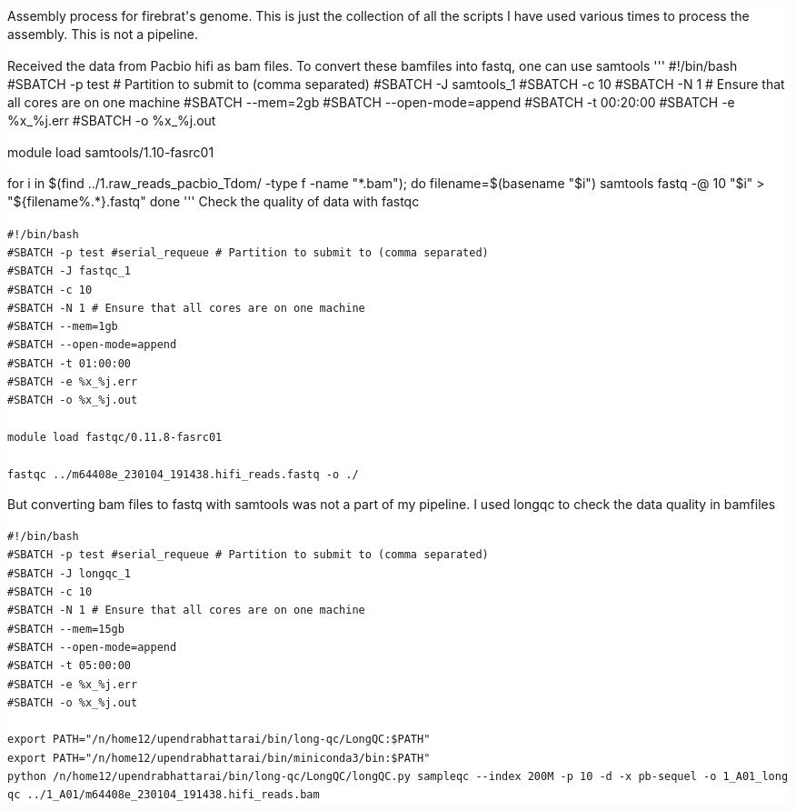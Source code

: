 Assembly process for firebrat's genome.
This is just the collection of all the scripts I have used various times to process the assembly. This is not a pipeline.

Received the data from Pacbio hifi as bam files.
To convert these bamfiles into fastq, one can use samtools
'''
#!/bin/bash
#SBATCH -p test  # Partition to submit to (comma separated)
#SBATCH -J samtools_1
#SBATCH -c 10 
#SBATCH -N 1 # Ensure that all cores are on one machine
#SBATCH --mem=2gb
#SBATCH --open-mode=append
#SBATCH -t 00:20:00
#SBATCH -e %x_%j.err
#SBATCH -o %x_%j.out

module load samtools/1.10-fasrc01

for i in $(find ../1.raw_reads_pacbio_Tdom/ -type f -name "*.bam"); do
        filename=$(basename "$i")
        samtools fastq -@ 10 "$i" > "${filename%.*}.fastq"
done
'''
Check the quality of data with fastqc
```
#!/bin/bash
#SBATCH -p test #serial_requeue # Partition to submit to (comma separated)
#SBATCH -J fastqc_1
#SBATCH -c 10 
#SBATCH -N 1 # Ensure that all cores are on one machine
#SBATCH --mem=1gb
#SBATCH --open-mode=append
#SBATCH -t 01:00:00
#SBATCH -e %x_%j.err
#SBATCH -o %x_%j.out

module load fastqc/0.11.8-fasrc01

fastqc ../m64408e_230104_191438.hifi_reads.fastq -o ./
```
But converting bam files to fastq with samtools was not a part of my pipeline.
I used longqc to check the data quality in bamfiles
```
#!/bin/bash
#SBATCH -p test #serial_requeue # Partition to submit to (comma separated)
#SBATCH -J longqc_1
#SBATCH -c 10 
#SBATCH -N 1 # Ensure that all cores are on one machine
#SBATCH --mem=15gb
#SBATCH --open-mode=append
#SBATCH -t 05:00:00
#SBATCH -e %x_%j.err
#SBATCH -o %x_%j.out

export PATH="/n/home12/upendrabhattarai/bin/long-qc/LongQC:$PATH"
export PATH="/n/home12/upendrabhattarai/bin/miniconda3/bin:$PATH"
python /n/home12/upendrabhattarai/bin/long-qc/LongQC/longQC.py sampleqc --index 200M -p 10 -d -x pb-sequel -o 1_A01_longqc ../1_A01/m64408e_230104_191438.hifi_reads.bam
```
